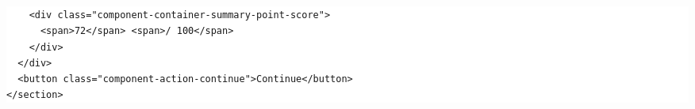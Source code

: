         <div class="component-container-summary-point-score">
          <span>72</span> <span>/ 100</span>
        </div>
      </div>
      <button class="component-action-continue">Continue</button>
    </section>
  </main>
  
</body>
